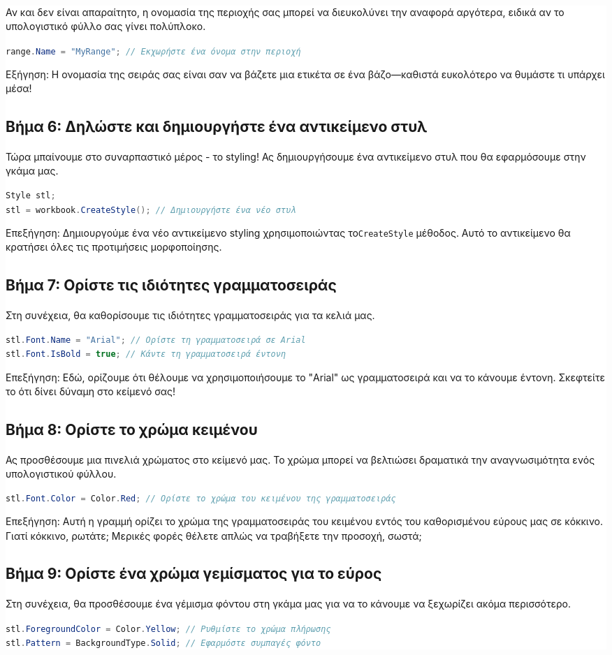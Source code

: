 Αν και δεν είναι απαραίτητο, η ονομασία της περιοχής σας μπορεί να διευκολύνει την αναφορά αργότερα, ειδικά αν το υπολογιστικό φύλλο σας γίνει πολύπλοκο.

```csharp
range.Name = "MyRange"; // Εκχωρήστε ένα όνομα στην περιοχή
```

Εξήγηση: Η ονομασία της σειράς σας είναι σαν να βάζετε μια ετικέτα σε ένα βάζο—καθιστά ευκολότερο να θυμάστε τι υπάρχει μέσα!

## Βήμα 6: Δηλώστε και δημιουργήστε ένα αντικείμενο στυλ

Τώρα μπαίνουμε στο συναρπαστικό μέρος - το styling! Ας δημιουργήσουμε ένα αντικείμενο στυλ που θα εφαρμόσουμε στην γκάμα μας.

```csharp
Style stl;
stl = workbook.CreateStyle(); // Δημιουργήστε ένα νέο στυλ
```

 Επεξήγηση: Δημιουργούμε ένα νέο αντικείμενο styling χρησιμοποιώντας το`CreateStyle` μέθοδος. Αυτό το αντικείμενο θα κρατήσει όλες τις προτιμήσεις μορφοποίησης.

## Βήμα 7: Ορίστε τις ιδιότητες γραμματοσειράς

Στη συνέχεια, θα καθορίσουμε τις ιδιότητες γραμματοσειράς για τα κελιά μας.

```csharp
stl.Font.Name = "Arial"; // Ορίστε τη γραμματοσειρά σε Arial
stl.Font.IsBold = true; // Κάντε τη γραμματοσειρά έντονη
```

Επεξήγηση: Εδώ, ορίζουμε ότι θέλουμε να χρησιμοποιήσουμε το "Arial" ως γραμματοσειρά και να το κάνουμε έντονη. Σκεφτείτε το ότι δίνει δύναμη στο κείμενό σας!

## Βήμα 8: Ορίστε το χρώμα κειμένου

Ας προσθέσουμε μια πινελιά χρώματος στο κείμενό μας. Το χρώμα μπορεί να βελτιώσει δραματικά την αναγνωσιμότητα ενός υπολογιστικού φύλλου.

```csharp
stl.Font.Color = Color.Red; // Ορίστε το χρώμα του κειμένου της γραμματοσειράς
```

Επεξήγηση: Αυτή η γραμμή ορίζει το χρώμα της γραμματοσειράς του κειμένου εντός του καθορισμένου εύρους μας σε κόκκινο. Γιατί κόκκινο, ρωτάτε; Μερικές φορές θέλετε απλώς να τραβήξετε την προσοχή, σωστά;

## Βήμα 9: Ορίστε ένα χρώμα γεμίσματος για το εύρος

Στη συνέχεια, θα προσθέσουμε ένα γέμισμα φόντου στη γκάμα μας για να το κάνουμε να ξεχωρίζει ακόμα περισσότερο.

```csharp
stl.ForegroundColor = Color.Yellow; // Ρυθμίστε το χρώμα πλήρωσης
stl.Pattern = BackgroundType.Solid; // Εφαρμόστε συμπαγές φόντο
```
